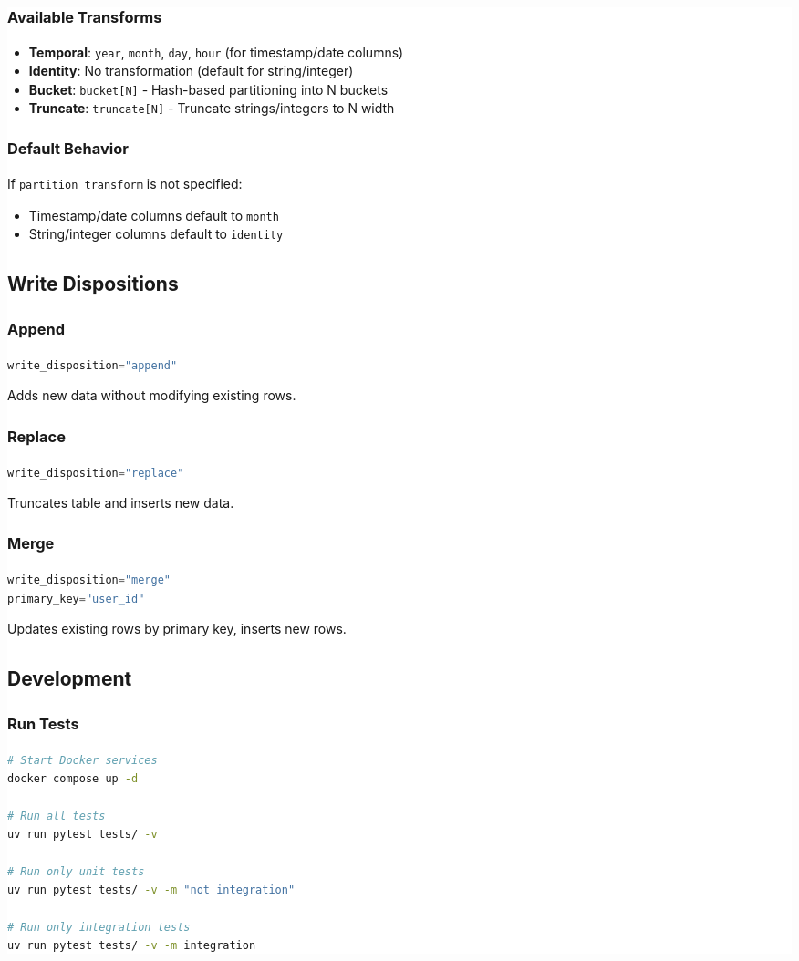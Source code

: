 ### Available Transforms

- **Temporal**: `year`, `month`, `day`, `hour` (for timestamp/date columns)
- **Identity**: No transformation (default for string/integer)
- **Bucket**: `bucket[N]` - Hash-based partitioning into N buckets
- **Truncate**: `truncate[N]` - Truncate strings/integers to N width

### Default Behavior

If `partition_transform` is not specified:
- Timestamp/date columns default to `month`
- String/integer columns default to `identity`

## Write Dispositions

### Append
```python
write_disposition="append"
```
Adds new data without modifying existing rows.

### Replace
```python
write_disposition="replace"
```
Truncates table and inserts new data.

### Merge
```python
write_disposition="merge"
primary_key="user_id"
```
Updates existing rows by primary key, inserts new rows.

## Development

### Run Tests

```bash
# Start Docker services
docker compose up -d

# Run all tests
uv run pytest tests/ -v

# Run only unit tests
uv run pytest tests/ -v -m "not integration"

# Run only integration tests
uv run pytest tests/ -v -m integration
```
